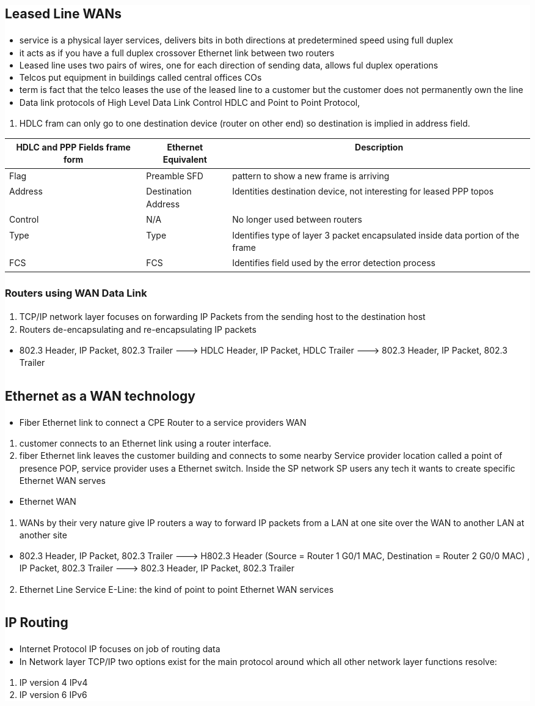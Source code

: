 ## Leased Line WANs 
- service is a physical layer services, delivers bits in both directions at predetermined speed using full duplex
- it acts as if you have a full duplex crossover Ethernet link between two routers
- Leased line uses two pairs of wires, one for each direction of sending data, allows ful duplex operations 
- Telcos put equipment in buildings called central offices COs 
- term is fact that the telco leases the use of the leased line to a customer but the customer does not permanently own the line
- Data link protocols of High Level Data Link Control HDLC and Point to Point Protocol, 
1. HDLC fram can only go to one destination device (router on other end) so destination is implied in address field.

|  HDLC and PPP Fields frame form   |  Ethernet Equivalent     |  Description    |
|-----------------------------------|--------------------------|-----------------|
|  Flag                             |  Preamble SFD            | pattern to show a new frame is arriving  |
|  Address                          |  Destination Address      |  Identities destination device, not interesting for leased PPP topos |
|  Control                          |  N/A                     |  No longer used between routers |
|  Type                             |  Type                    |  Identifies type of layer 3 packet encapsulated inside data portion of the frame  |
|  FCS                              |  FCS                     |  Identifies field used by the error detection process |

### Routers using WAN Data Link
1. TCP/IP network layer focuses on forwarding IP Packets from the sending host to the destination host
2. Routers de-encapsulating and re-encapsulating IP packets
- 802.3 Header, IP Packet, 802.3 Trailer ---> HDLC Header, IP Packet, HDLC Trailer ---> 802.3 Header, IP Packet, 802.3 Trailer 

## Ethernet as a WAN technology 
- Fiber Ethernet link to connect a CPE Router to a service providers WAN
1. customer connects to an Ethernet link using a router interface. 
2. fiber Ethernet link leaves the customer building and connects to some nearby Service provider location called a point of presence POP, service provider uses a Ethernet switch. Inside the SP network SP users any tech it wants to create specific Ethernet WAN serves

- Ethernet WAN
1. WANs by their very nature give IP routers a way to forward IP packets from a LAN at one site over the WAN to another LAN at another site
- 802.3 Header, IP Packet, 802.3 Trailer ---> H802.3 Header (Source = Router 1 G0/1 MAC, Destination = Router 2 G0/0 MAC) , IP Packet, 802.3 Trailer ---> 802.3 Header, IP Packet, 802.3 Trailer 
2. Ethernet Line Service E-Line: the kind of point to point Ethernet WAN services

## IP Routing  
- Internet Protocol IP focuses on job of routing data
- In Network layer TCP/IP two options exist for the main protocol around which all other network layer functions resolve:
1. IP version 4 IPv4
2. IP version 6 IPv6
